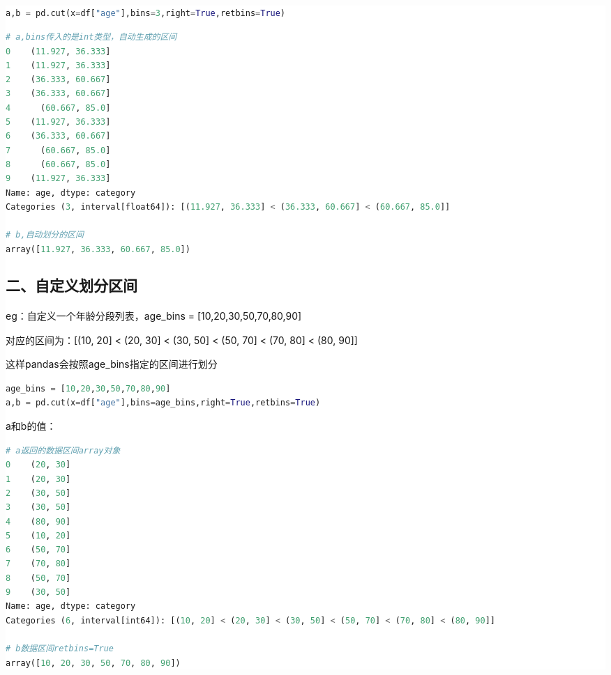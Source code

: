 
```python
a,b = pd.cut(x=df["age"],bins=3,right=True,retbins=True)
```


```python
# a,bins传入的是int类型，自动生成的区间
0    (11.927, 36.333]
1    (11.927, 36.333]
2    (36.333, 60.667]
3    (36.333, 60.667]
4      (60.667, 85.0]
5    (11.927, 36.333]
6    (36.333, 60.667]
7      (60.667, 85.0]
8      (60.667, 85.0]
9    (11.927, 36.333]
Name: age, dtype: category
Categories (3, interval[float64]): [(11.927, 36.333] < (36.333, 60.667] < (60.667, 85.0]]
                                                                           
# b,自动划分的区间
array([11.927, 36.333, 60.667, 85.0])
```

## 二、自定义划分区间

eg：自定义一个年龄分段列表，age_bins = \[10,20,30,50,70,80,90\]  

对应的区间为：\[(10, 20\] < (20, 30] < (30, 50] < (50, 70] < (70, 80] < (80, 90]] 

这样pandas会按照age_bins指定的区间进行划分


```python
age_bins = [10,20,30,50,70,80,90]
a,b = pd.cut(x=df["age"],bins=age_bins,right=True,retbins=True)
```

a和b的值：


```python
# a返回的数据区间array对象
0    (20, 30]
1    (20, 30]
2    (30, 50]
3    (30, 50]
4    (80, 90]
5    (10, 20]
6    (50, 70]
7    (70, 80]
8    (50, 70]
9    (30, 50]
Name: age, dtype: category
Categories (6, interval[int64]): [(10, 20] < (20, 30] < (30, 50] < (50, 70] < (70, 80] < (80, 90]]

# b数据区间retbins=True
array([10, 20, 30, 50, 70, 80, 90])
```
